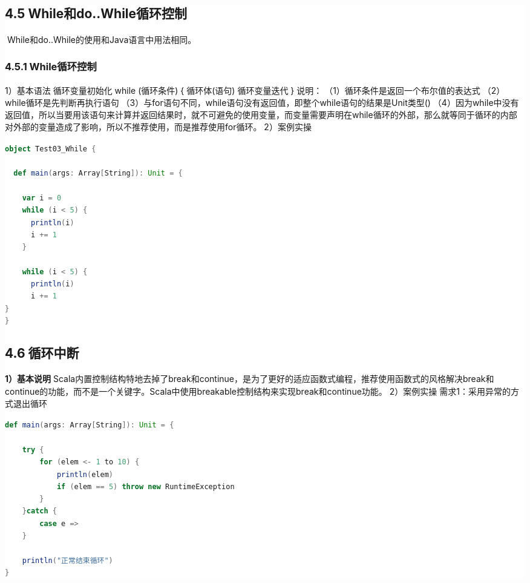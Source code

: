 ## 4.5 While和do..While循环控制

​		While和do..While的使用和Java语言中用法相同。

### 4.5.1 While循环控制

1）基本语法
循环变量初始化
while (循环条件) {
      循环体(语句)
      循环变量迭代
}
说明：
（1）循环条件是返回一个布尔值的表达式
（2）while循环是先判断再执行语句
（3）与for语句不同，while语句没有返回值，即整个while语句的结果是Unit类型()
（4）因为while中没有返回值，所以当要用该语句来计算并返回结果时，就不可避免的使用变量，而变量需要声明在while循环的外部，那么就等同于循环的内部对外部的变量造成了影响，所以不推荐使用，而是推荐使用for循环。
2）案例实操

```scala
object Test03_While {

  def main(args: Array[String]): Unit = {

    var i = 0
    while (i < 5) {
      println(i)
      i += 1
    }

    while (i < 5) {
      println(i)
      i += 1
}
}
```

## 4.6 循环中断

**1）基本说明**
		Scala内置控制结构特地去掉了break和continue，是为了更好的适应函数式编程，推荐使用函数式的风格解决break和continue的功能，而不是一个关键字。Scala中使用breakable控制结构来实现break和continue功能。
2）案例实操
需求1：采用异常的方式退出循环

```scala
def main(args: Array[String]): Unit = {

    try {
        for (elem <- 1 to 10) {
            println(elem)
            if (elem == 5) throw new RuntimeException
        }
    }catch {
        case e =>
    }

    println("正常结束循环")
}
```
